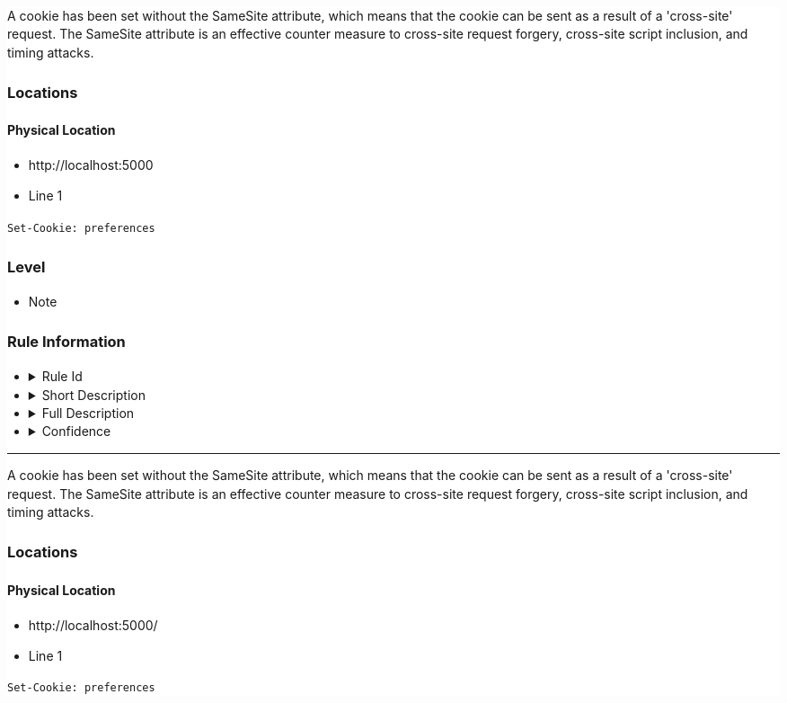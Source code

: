 A cookie has been set without the SameSite attribute, which means that the cookie can be sent as a result of a &#39;cross-site&#39; request. The SameSite attribute is an effective counter measure to cross-site request forgery, cross-site script inclusion, and timing attacks.

### Locations
#### **Physical Location**
- http://localhost:5000


- Line 1

```
Set-Cookie: preferences
```






### Level

- Note


### Rule Information

+ <details><summary>Rule Id</summary></details>



+ <details><summary>Short Description</summary></details>


+ <details><summary>Full Description</summary></details>




+ <details><summary>Confidence</summary></details>






---

A cookie has been set without the SameSite attribute, which means that the cookie can be sent as a result of a &#39;cross-site&#39; request. The SameSite attribute is an effective counter measure to cross-site request forgery, cross-site script inclusion, and timing attacks.

### Locations
#### **Physical Location**
- http://localhost:5000/


- Line 1

```
Set-Cookie: preferences
```

